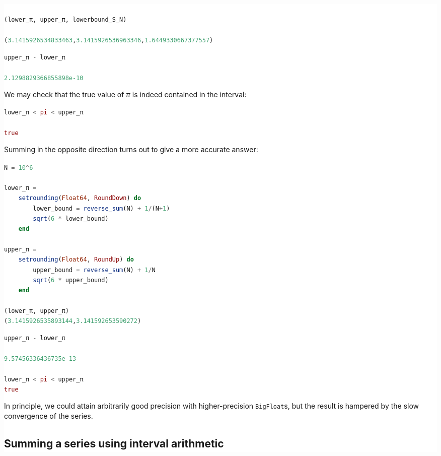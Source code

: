 ```julia

(lower_π, upper_π, lowerbound_S_N)

(3.1415926534833463,3.1415926536963346,1.6449330667377557)
```

```julia
upper_π - lower_π

2.1298829366855898e-10

```

We may check that the true value of $\pi$ is indeed contained in the interval:

```julia
lower_π < pi < upper_π

true
```

Summing in the opposite direction turns out to give a more accurate answer:

```julia
N = 10^6

lower_π =
    setrounding(Float64, RoundDown) do
        lower_bound = reverse_sum(N) + 1/(N+1)
        sqrt(6 * lower_bound)
    end

upper_π =
    setrounding(Float64, RoundUp) do
        upper_bound = reverse_sum(N) + 1/N
        sqrt(6 * upper_bound)
    end

(lower_π, upper_π)
(3.1415926535893144,3.141592653590272)

```

```julia
upper_π - lower_π

9.57456336436735e-13

lower_π < pi < upper_π
true
```

In principle, we could attain arbitrarily good precision with higher-precision `BigFloat`s, but the result is hampered by the slow convergence of the series.

## Summing a series using interval arithmetic
